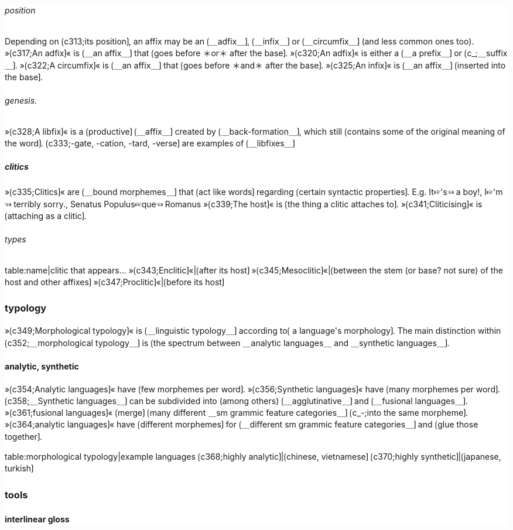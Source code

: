 ###### position

Depending on ⟮c313;its position⟯, an affix may be an ⟮＿adfix＿⟯, ⟮＿infix＿⟯ or ⟮＿circumfix＿⟯ (and less common ones too).
»⟮c317;An adfix⟯« is ⟮＿an affix＿⟯ that ⟮goes before ＊or＊ after the base⟯.
»⟮c320;An adfix⟯« is either a ⟮＿a prefix＿⟯ or ⟮c_;＿suffix＿⟯.
»⟮c322;A circumfix⟯« is ⟮＿an affix＿⟯ that ⟮goes before ＊and＊ after the base⟯.
»⟮c325;An infix⟯« is ⟮＿an affix＿⟯ ⟮inserted into the base⟯.

###### genesis.

»⟮c328;A libfix⟯« is a ⟮productive⟯ ⟮＿affix＿⟯ created by ⟮＿back-formation＿⟯, which still ⟮contains some of the original meaning of the word⟯.
⟮c333;-gate, -cation, -tard, -verse⟯ are examples of ⟮＿libfixes＿⟯

##### clitics

»⟮c335;Clitics⟯« are ⟮＿bound morphemes＿⟯ that ⟮act like words⟯ regarding ⟮certain syntactic properties⟯.
E.g. It☞'s☜ a boy!, I☞'m☜ terribly sorry., Senatus Populus☞que☜ Romanus
»⟮c339;The host⟯« is ⟮the thing a clitic attaches to⟯.
»⟮c341;Cliticising⟯« is ⟮attaching as a clitic⟯.

###### types

table:name|clitic that appears...
»⟮c343;Enclitic⟯«|⟮after its host⟯
»⟮c345;Mesoclitic⟯«|⟮between the stem (or base? not sure) of the host and other affixes⟯
»⟮c347;Proclitic⟯«|⟮before its host⟯

### typology

»⟮c349;Morphological typology⟯« is ⟮＿linguistic typology＿⟯ according to⟮ a language's morphology⟯.
The main distinction within ⟮c352;＿morphological typology＿⟯ is ⟮the spectrum between ＿analytic languages＿ and ＿synthetic languages＿⟯.

#### analytic, synthetic

»⟮c354;Analytic languages⟯« have ⟮few morphemes per word⟯.
»⟮c356;Synthetic languages⟯« have ⟮many morphemes per word⟯.
⟮c358;＿Synthetic languages＿⟯ can be subdivided into (among others) ⟮＿agglutinative＿⟯ and ⟮＿fusional languages＿⟯.
»⟮c361;fusional languages⟯« ⟮merge⟯ ⟮many different ＿sm grammic feature categories＿⟯ ⟮c_-;into the same morpheme⟯.
»⟮c364;analytic languages⟯« have ⟮different morphemes⟯ for ⟮＿different sm grammic feature categories＿⟯ and ⟮glue those together⟯.


table:morphological typology|example languages
⟮c368;highly analytic⟯|⟮chinese, vietnamese⟯
⟮c370;highly synthetic⟯|⟮japanese, turkish⟯

### tools

#### interlinear gloss
